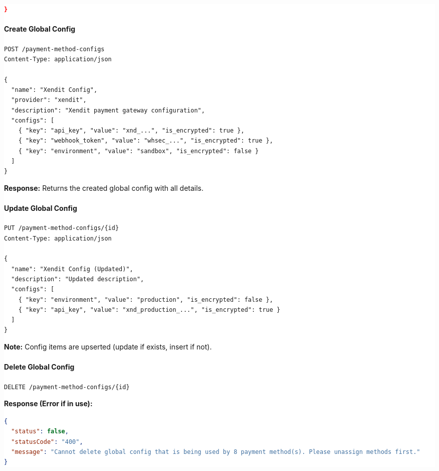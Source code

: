 ```json
}
```

#### Create Global Config
```http
POST /payment-method-configs
Content-Type: application/json

{
  "name": "Xendit Config",
  "provider": "xendit",
  "description": "Xendit payment gateway configuration",
  "configs": [
    { "key": "api_key", "value": "xnd_...", "is_encrypted": true },
    { "key": "webhook_token", "value": "whsec_...", "is_encrypted": true },
    { "key": "environment", "value": "sandbox", "is_encrypted": false }
  ]
}
```

**Response:** Returns the created global config with all details.

#### Update Global Config
```http
PUT /payment-method-configs/{id}
Content-Type: application/json

{
  "name": "Xendit Config (Updated)",
  "description": "Updated description",
  "configs": [
    { "key": "environment", "value": "production", "is_encrypted": false },
    { "key": "api_key", "value": "xnd_production_...", "is_encrypted": true }
  ]
}
```

**Note:** Config items are upserted (update if exists, insert if not).

#### Delete Global Config
```http
DELETE /payment-method-configs/{id}
```

**Response (Error if in use):**
```json
{
  "status": false,
  "statusCode": "400",
  "message": "Cannot delete global config that is being used by 8 payment method(s). Please unassign methods first."
}
```
